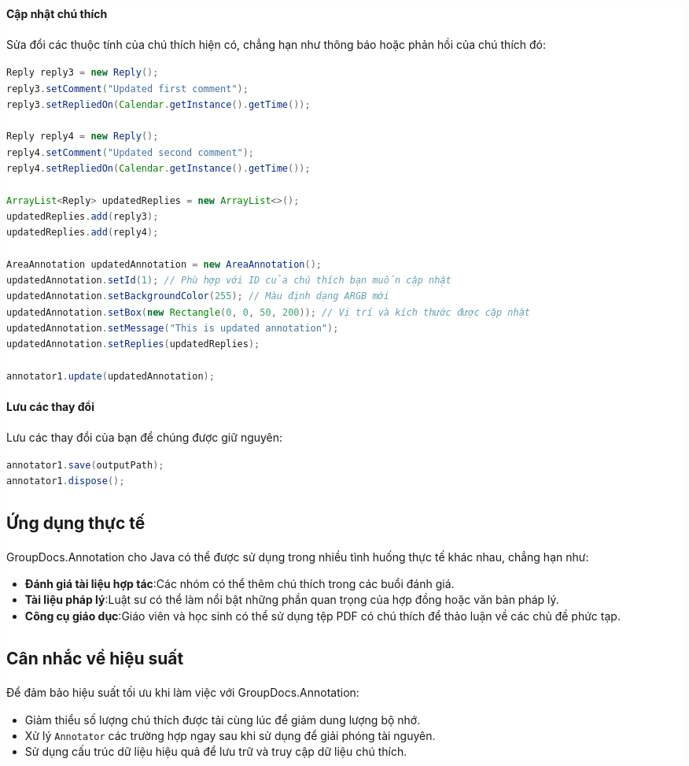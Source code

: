 #### Cập nhật chú thích

Sửa đổi các thuộc tính của chú thích hiện có, chẳng hạn như thông báo hoặc phản hồi của chú thích đó:

```java
Reply reply3 = new Reply();
reply3.setComment("Updated first comment");
reply3.setRepliedOn(Calendar.getInstance().getTime());

Reply reply4 = new Reply();
reply4.setComment("Updated second comment");
reply4.setRepliedOn(Calendar.getInstance().getTime());

ArrayList<Reply> updatedReplies = new ArrayList<>();
updatedReplies.add(reply3);
updatedReplies.add(reply4);

AreaAnnotation updatedAnnotation = new AreaAnnotation();
updatedAnnotation.setId(1); // Phù hợp với ID của chú thích bạn muốn cập nhật
updatedAnnotation.setBackgroundColor(255); // Màu định dạng ARGB mới
updatedAnnotation.setBox(new Rectangle(0, 0, 50, 200)); // Vị trí và kích thước được cập nhật
updatedAnnotation.setMessage("This is updated annotation");
updatedAnnotation.setReplies(updatedReplies);

annotator1.update(updatedAnnotation);
```

#### Lưu các thay đổi

Lưu các thay đổi của bạn để chúng được giữ nguyên:

```java
annotator1.save(outputPath);
annotator1.dispose();
```

## Ứng dụng thực tế

GroupDocs.Annotation cho Java có thể được sử dụng trong nhiều tình huống thực tế khác nhau, chẳng hạn như:
- **Đánh giá tài liệu hợp tác**:Các nhóm có thể thêm chú thích trong các buổi đánh giá.
- **Tài liệu pháp lý**:Luật sư có thể làm nổi bật những phần quan trọng của hợp đồng hoặc văn bản pháp lý.
- **Công cụ giáo dục**:Giáo viên và học sinh có thể sử dụng tệp PDF có chú thích để thảo luận về các chủ đề phức tạp.

## Cân nhắc về hiệu suất

Để đảm bảo hiệu suất tối ưu khi làm việc với GroupDocs.Annotation:
- Giảm thiểu số lượng chú thích được tải cùng lúc để giảm dung lượng bộ nhớ.
- Xử lý `Annotator` các trường hợp ngay sau khi sử dụng để giải phóng tài nguyên.
- Sử dụng cấu trúc dữ liệu hiệu quả để lưu trữ và truy cập dữ liệu chú thích.
